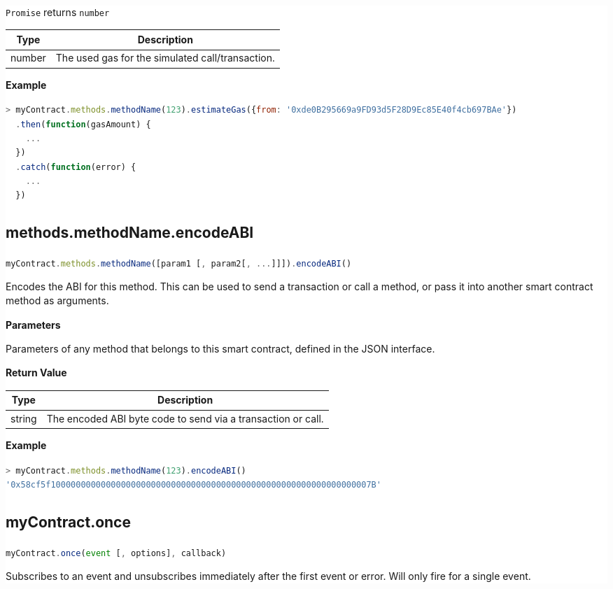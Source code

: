 `Promise` returns `number`

| Type | Description |
| --- | --- |
| number | The used gas for the simulated call/transaction. |

**Example**

```javascript
> myContract.methods.methodName(123).estimateGas({from: '0xde0B295669a9FD93d5F28D9Ec85E40f4cb697BAe'})
  .then(function(gasAmount) {
    ...
  })
  .catch(function(error) {
    ...
  })
```


## methods.methodName.encodeABI <a id="methods-methodname-encodeabi"></a>

```javascript
myContract.methods.methodName([param1 [, param2[, ...]]]).encodeABI()
```

Encodes the ABI for this method. This can be used to send a transaction or call a method, or pass it into another smart contract method as arguments.


**Parameters**

Parameters of any method that belongs to this smart contract, defined in the JSON interface.

**Return Value**

| Type | Description |
| --- | --- |
| string | The encoded ABI byte code to send via a transaction or call. |


**Example**

```javascript
> myContract.methods.methodName(123).encodeABI()
'0x58cf5f1000000000000000000000000000000000000000000000000000000000000007B'
```


## myContract.once <a id="mycontract-once"></a>

```javascript
myContract.once(event [, options], callback)
```

Subscribes to an event and unsubscribes immediately after the first event or error. Will only fire for a single event.


[SmartContractDeploy]: ./caver.transaction/basic.md#smartcontractdeploy
[SmartContractExecution]: ./caver.transaction/basic.md#txtypesmartcontractexecution
[FeeDelegatedSmartContractDeploy]: ./caver.transaction/fee-delegation.md#txtypefeedelegatedsmartcontractdeploy
[FeeDelegatedSmartContractExecution]: ./caver.transaction/fee-delegation.md#txtypefeedelegatedsmartcontractexecution
[FeeDelegatedSmartContractDeployWithRatio]: ./caver.transaction/partial-fee-delegation.md#txtypefeedelegatedsmartcontractdeploywithratio
[FeeDelegatedSmartContractExecutionWithRatio]: ./caver.transaction/partial-fee-delegation.md#txtypefeedelegatedsmartcontractexecutionwithratio